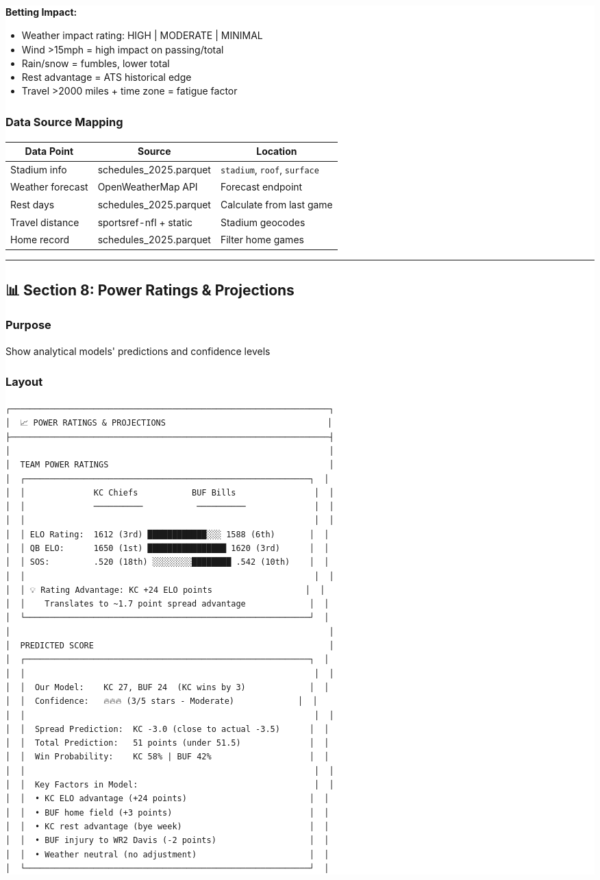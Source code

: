 **Betting Impact:**
- Weather impact rating: HIGH | MODERATE | MINIMAL
- Wind >15mph = high impact on passing/total
- Rain/snow = fumbles, lower total
- Rest advantage = ATS historical edge
- Travel >2000 miles + time zone = fatigue factor

### Data Source Mapping

| Data Point | Source | Location |
|------------|--------|----------|
| Stadium info | schedules_2025.parquet | `stadium`, `roof`, `surface` |
| Weather forecast | OpenWeatherMap API | Forecast endpoint |
| Rest days | schedules_2025.parquet | Calculate from last game |
| Travel distance | sportsref-nfl + static | Stadium geocodes |
| Home record | schedules_2025.parquet | Filter home games |

---

## 📊 Section 8: Power Ratings & Projections

### Purpose
Show analytical models' predictions and confidence levels

### Layout
```
┌─────────────────────────────────────────────────────────────────┐
│  📈 POWER RATINGS & PROJECTIONS                                 │
├─────────────────────────────────────────────────────────────────┤
│                                                                 │
│  TEAM POWER RATINGS                                             │
│  ┌──────────────────────────────────────────────────────────┐  │
│  │              KC Chiefs           BUF Bills                │  │
│  │              ──────────           ──────────              │  │
│  │                                                           │  │
│  │ ELO Rating:  1612 (3rd) ████████████░░░ 1588 (6th)       │  │
│  │ QB ELO:      1650 (1st) ████████████████ 1620 (3rd)      │  │
│  │ SOS:         .520 (18th) ░░░░░░░░████████ .542 (10th)    │  │
│  │                                                           │  │
│  │ 💡 Rating Advantage: KC +24 ELO points                   │  │
│  │    Translates to ~1.7 point spread advantage             │  │
│  └──────────────────────────────────────────────────────────┘  │
│                                                                 │
│  PREDICTED SCORE                                                │
│  ┌──────────────────────────────────────────────────────────┐  │
│  │                                                           │  │
│  │  Our Model:    KC 27, BUF 24  (KC wins by 3)             │  │
│  │  Confidence:   🔥🔥🔥 (3/5 stars - Moderate)             │  │
│  │                                                           │  │
│  │  Spread Prediction:  KC -3.0 (close to actual -3.5)      │  │
│  │  Total Prediction:   51 points (under 51.5)              │  │
│  │  Win Probability:    KC 58% | BUF 42%                    │  │
│  │                                                           │  │
│  │  Key Factors in Model:                                    │  │
│  │  • KC ELO advantage (+24 points)                         │  │
│  │  • BUF home field (+3 points)                            │  │
│  │  • KC rest advantage (bye week)                          │  │
│  │  • BUF injury to WR2 Davis (-2 points)                   │  │
│  │  • Weather neutral (no adjustment)                       │  │
│  └──────────────────────────────────────────────────────────┘  │
```